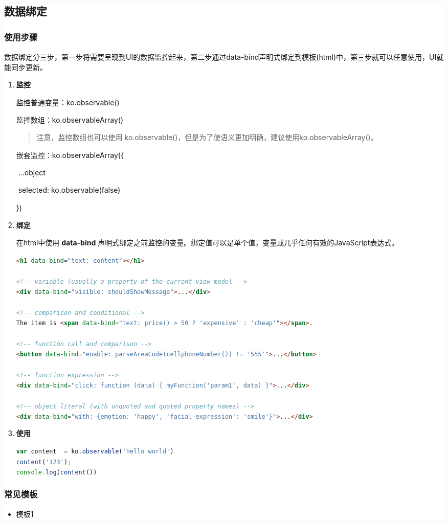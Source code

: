 

## 数据绑定

### 使用步骤

数据绑定分三步，第一步将需要呈现到UI的数据监控起来，第二步通过data-bind声明式绑定到模板(html)中，第三步就可以任意使用，UI就能同步更新。

1. **监控**

    监控普通变量：ko.observable()

    监控数组：ko.observableArray() 

    > 注意，监控数组也可以使用 ko.observable()，但是为了使语义更加明确，建议使用ko.observableArray()。

    嵌套监控：ko.observableArray({

    ​    ...object

    ​	selected: ko.observable(false)

    })

2. **绑定**

    在html中使用 **data-bind**  声明式绑定之前监控的变量。绑定值可以是单个值，变量或几乎任何有效的JavaScript表达式。

    ```html
    <h1 data-bind="text: content"></h1>	
    
    <!-- variable (usually a property of the current view model -->
    <div data-bind="visible: shouldShowMessage">...</div>
     
    <!-- comparison and conditional -->
    The item is <span data-bind="text: price() > 50 ? 'expensive' : 'cheap'"></span>.
     
    <!-- function call and comparison -->
    <button data-bind="enable: parseAreaCode(cellphoneNumber()) != '555'">...</button>
     
    <!-- function expression -->
    <div data-bind="click: function (data) { myFunction('param1', data) }">...</div>
     
    <!-- object literal (with unquoted and quoted property names) -->
    <div data-bind="with: {emotion: 'happy', 'facial-expression': 'smile'}">...</div>
    ```

3. **使用**

   ```js
   var content  = ko.observable('hello world')
   content('123');
   console.log(content())
   ```
   
   

### 常见模板

- 模板1
